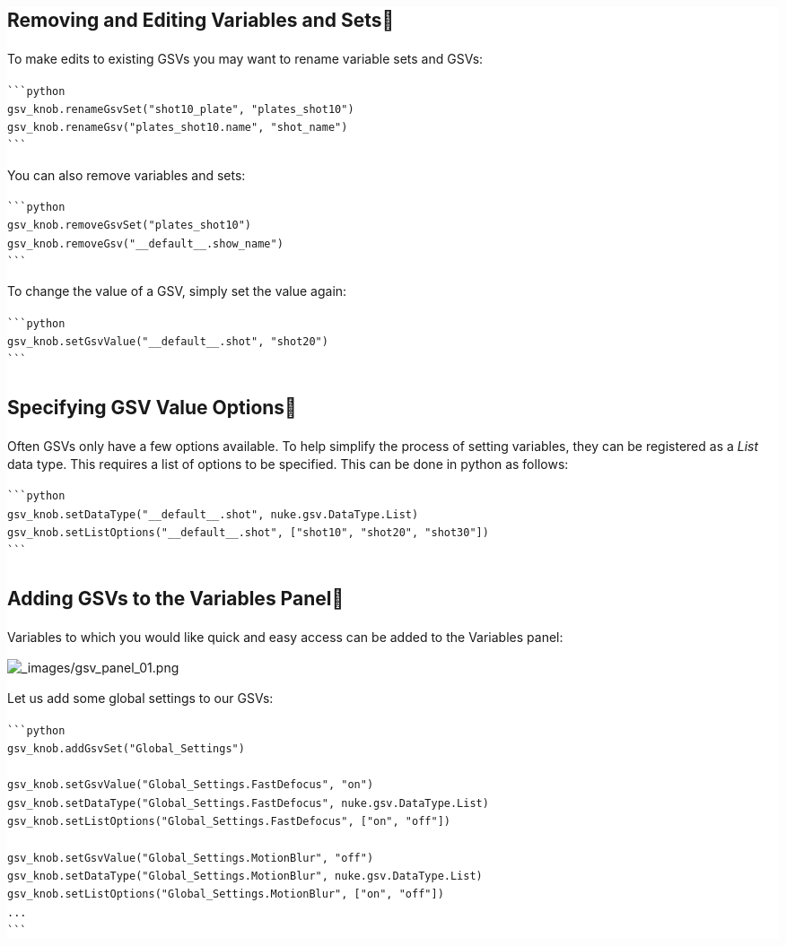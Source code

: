 ## Removing and Editing Variables and Sets

To make edits to existing GSVs you may want to rename variable sets and GSVs:
    
    
    ```python
    gsv_knob.renameGsvSet("shot10_plate", "plates_shot10")
    gsv_knob.renameGsv("plates_shot10.name", "shot_name")
    ```

You can also remove variables and sets:
    
    
    ```python
    gsv_knob.removeGsvSet("plates_shot10")
    gsv_knob.removeGsv("__default__.show_name")
    ```

To change the value of a GSV, simply set the value again:
    
    
    ```python
    gsv_knob.setGsvValue("__default__.shot", "shot20")
    ```

## Specifying GSV Value Options

Often GSVs only have a few options available. To help simplify the process of setting variables, they can be registered as a _List_ data type. This requires a list of options to be specified. This can be done in python as follows:
    
    
    ```python
    gsv_knob.setDataType("__default__.shot", nuke.gsv.DataType.List)
    gsv_knob.setListOptions("__default__.shot", ["shot10", "shot20", "shot30"])
    ```

## Adding GSVs to the Variables Panel

Variables to which you would like quick and easy access can be added to the Variables panel:

![_images/gsv_panel_01.png](_images/gsv_panel_01.png)

Let us add some global settings to our GSVs:
    
    
    ```python
    gsv_knob.addGsvSet("Global_Settings")
    
    gsv_knob.setGsvValue("Global_Settings.FastDefocus", "on")
    gsv_knob.setDataType("Global_Settings.FastDefocus", nuke.gsv.DataType.List)
    gsv_knob.setListOptions("Global_Settings.FastDefocus", ["on", "off"])
    
    gsv_knob.setGsvValue("Global_Settings.MotionBlur", "off")
    gsv_knob.setDataType("Global_Settings.MotionBlur", nuke.gsv.DataType.List)
    gsv_knob.setListOptions("Global_Settings.MotionBlur", ["on", "off"])
    ...
    ```
